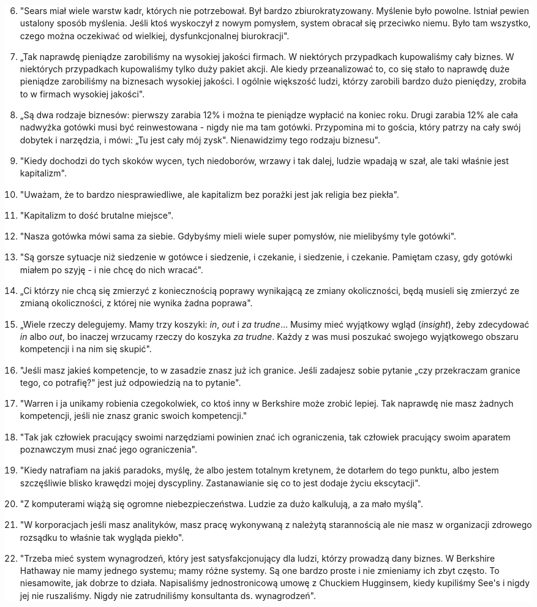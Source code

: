 6. "Sears miał wiele warstw kadr, których nie potrzebował. Był bardzo zbiurokratyzowany. Myślenie było powolne. Istniał pewien ustalony sposób myślenia. Jeśli ktoś wyskoczył z nowym pomysłem, system obracał się przeciwko niemu. Było tam wszystko, czego można oczekiwać od wielkiej, dysfunkcjonalnej biurokracji".

7. „Tak naprawdę pieniądze zarobiliśmy na wysokiej jakości firmach. W niektórych przypadkach kupowaliśmy cały biznes. W niektórych przypadkach kupowaliśmy tylko duży pakiet akcji. Ale kiedy przeanalizować to, co się stało to naprawdę duże pieniądze zarobiliśmy na biznesach wysokiej jakości. I ogólnie większość ludzi, którzy zarobili bardzo dużo pieniędzy, zrobiła to w firmach wysokiej jakości".

8. „Są dwa rodzaje biznesów: pierwszy zarabia 12% i można te pieniądze wypłacić na koniec roku. Drugi zarabia 12% ale cała nadwyżka gotówki musi być reinwestowana - nigdy nie ma tam gotówki. Przypomina mi to gościa, który patrzy na cały swój dobytek i narzędzia, i mówi: „Tu jest cały mój zysk". Nienawidzimy tego rodzaju biznesu".

9. "Kiedy dochodzi do tych skoków wycen, tych niedoborów, wrzawy i tak dalej, ludzie wpadają w szał, ale taki właśnie jest kapitalizm".

10. "Uważam, że to bardzo niesprawiedliwe, ale kapitalizm bez porażki jest jak religia bez piekła".

11. "Kapitalizm to dość brutalne miejsce".

12. "Nasza gotówka mówi sama za siebie. Gdybyśmy mieli wiele super pomysłów, nie mielibyśmy tyle gotówki".

13. "Są gorsze sytuacje niż siedzenie w gotówce i siedzenie, i czekanie, i siedzenie, i czekanie. Pamiętam czasy, gdy gotówki miałem po szyję - i nie chcę do nich wracać".

14. „Ci którzy nie chcą się zmierzyć z koniecznością poprawy wynikającą ze zmiany okoliczności, będą musieli się zmierzyć ze zmianą okoliczności, z której nie wynika żadna poprawa".

15. „Wiele rzeczy delegujemy. Mamy trzy koszyki: *in*, *out* i *za trudne*… Musimy mieć wyjątkowy wgląd (*insight*), żeby zdecydować *in* albo *out*, bo inaczej wrzucamy rzeczy do koszyka *za trudne*. Każdy z was musi poszukać swojego wyjątkowego obszaru kompetencji i na nim się skupić".

16. "Jeśli masz jakieś kompetencje, to w zasadzie znasz już ich granice. Jeśli zadajesz sobie pytanie „czy przekraczam granice tego, co potrafię?" jest już odpowiedzią na to pytanie".

17. "Warren i ja unikamy robienia czegokolwiek, co ktoś inny w Berkshire może zrobić lepiej. Tak naprawdę nie masz żadnych kompetencji, jeśli nie znasz granic swoich kompetencji."

18. "Tak jak człowiek pracujący swoimi narzędziami powinien znać ich ograniczenia, tak człowiek pracujący swoim aparatem poznawczym musi znać jego ograniczenia".

19. "Kiedy natrafiam na jakiś paradoks, myślę, że albo jestem totalnym kretynem, że dotarłem do tego punktu, albo jestem szczęśliwie blisko krawędzi mojej dyscypliny. Zastanawianie się co to jest dodaje życiu ekscytacji".

20. "Z komputerami wiążą się ogromne niebezpieczeństwa. Ludzie za dużo kalkulują, a za mało myślą".

21. "W korporacjach jeśli masz analityków, masz pracę wykonywaną z należytą starannością ale nie masz w organizacji zdrowego rozsądku to właśnie tak wygląda piekło".

22. "Trzeba mieć system wynagrodzeń, który jest satysfakcjonujący dla ludzi, którzy prowadzą dany biznes. W Berkshire Hathaway nie mamy jednego systemu; mamy różne systemy. Są one bardzo proste i nie zmieniamy ich zbyt często. To niesamowite, jak dobrze to działa. Napisaliśmy jednostronicową umowę z Chuckiem Hugginsem, kiedy kupiliśmy See's i nigdy jej nie ruszaliśmy. Nigdy nie zatrudniliśmy konsultanta ds. wynagrodzeń".
